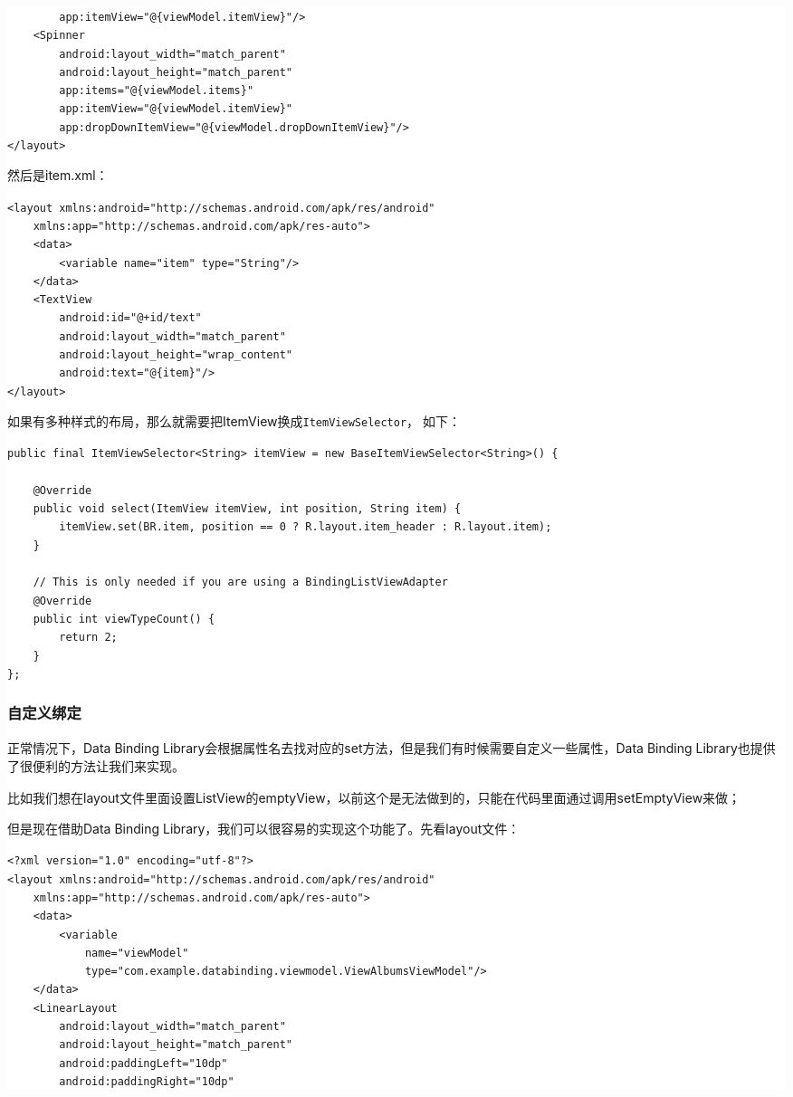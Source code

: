 ```
        app:itemView="@{viewModel.itemView}"/>
    <Spinner
        android:layout_width="match_parent"
        android:layout_height="match_parent"
        app:items="@{viewModel.items}"
        app:itemView="@{viewModel.itemView}"
        app:dropDownItemView="@{viewModel.dropDownItemView}"/>
</layout>

```

然后是item.xml：

```
<layout xmlns:android="http://schemas.android.com/apk/res/android"
    xmlns:app="http://schemas.android.com/apk/res-auto">
    <data>
        <variable name="item" type="String"/> 
    </data>
    <TextView
        android:id="@+id/text"
        android:layout_width="match_parent"
        android:layout_height="wrap_content"
        android:text="@{item}"/>
</layout>
```

如果有多种样式的布局，那么就需要把ItemView换成`ItemViewSelector`， 如下：

```
public final ItemViewSelector<String> itemView = new BaseItemViewSelector<String>() { 
   
    @Override
    public void select(ItemView itemView, int position, String item) {
        itemView.set(BR.item, position == 0 ? R.layout.item_header : R.layout.item);
    }

    // This is only needed if you are using a BindingListViewAdapter
    @Override
    public int viewTypeCount() {
        return 2;
    }
};
```

### 自定义绑定

正常情况下，Data Binding Library会根据属性名去找对应的set方法，但是我们有时候需要自定义一些属性，Data Binding Library也提供了很便利的方法让我们来实现。

比如我们想在layout文件里面设置ListView的emptyView，以前这个是无法做到的，只能在代码里面通过调用setEmptyView来做；

但是现在借助Data Binding Library，我们可以很容易的实现这个功能了。先看layout文件：

```
<?xml version="1.0" encoding="utf-8"?>
<layout xmlns:android="http://schemas.android.com/apk/res/android"
    xmlns:app="http://schemas.android.com/apk/res-auto">
    <data>
        <variable
            name="viewModel"
            type="com.example.databinding.viewmodel.ViewAlbumsViewModel"/>
    </data>
    <LinearLayout
        android:layout_width="match_parent"
        android:layout_height="match_parent"
        android:paddingLeft="10dp"
        android:paddingRight="10dp"
```
